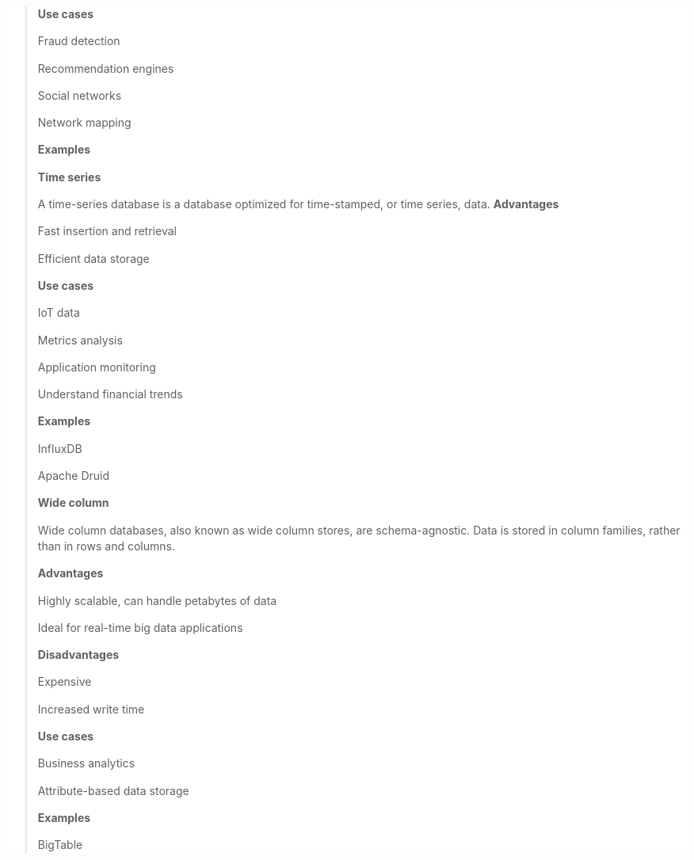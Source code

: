 > **Use cases**
>
> Fraud detection
>
> Recommendation engines
>
> Social networks
>
> Network mapping
>
> **Examples**
>
> **Time series**
>
> A time-series database is a database optimized for time-stamped, or
> time series, data. **Advantages**
>
> Fast insertion and retrieval
>
> Efficient data storage
>
> **Use cases**
>
> IoT data
>
> Metrics analysis
>
> Application monitoring
>
> Understand financial trends
>
> **Examples**
>
> InfluxDB
>
> Apache Druid
>
> **Wide column**
>
> Wide column databases, also known as wide column stores, are
> schema-agnostic. Data is stored in column families, rather than in
> rows and columns.
>
> **Advantages**
>
> Highly scalable, can handle petabytes of data
>
> Ideal for real-time big data applications
>
> **Disadvantages**
>
> Expensive
>
> Increased write time
>
> **Use cases**
>
> Business analytics
>
> Attribute-based data storage
>
> **Examples**
>
> BigTable